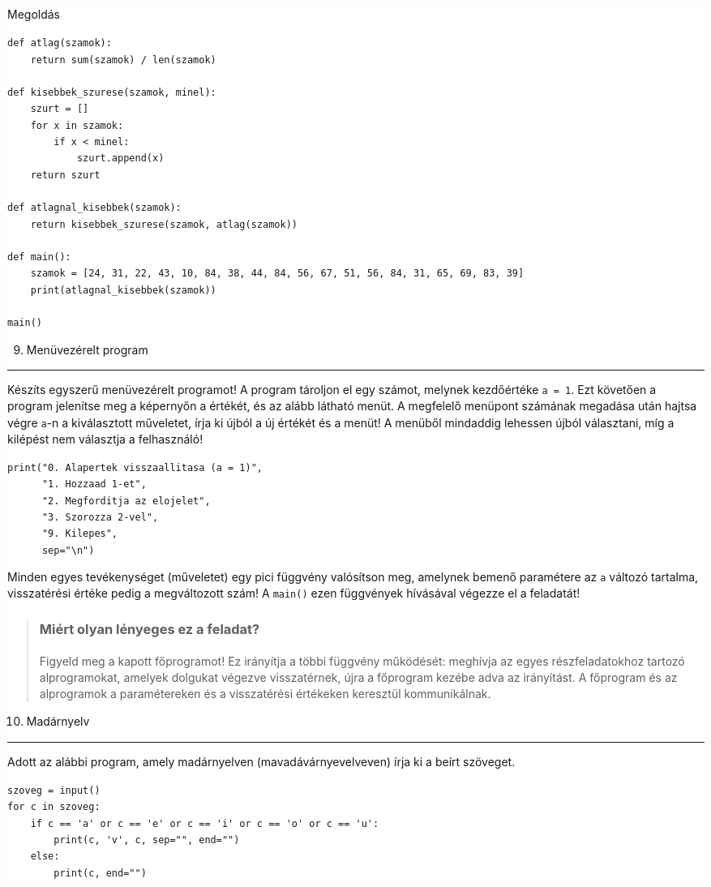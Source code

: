 Megoldás

    def atlag(szamok):
        return sum(szamok) / len(szamok)
     
    def kisebbek_szurese(szamok, minel):
        szurt = []
        for x in szamok:
            if x < minel:
                szurt.append(x)
        return szurt
     
    def atlagnal_kisebbek(szamok):
        return kisebbek_szurese(szamok, atlag(szamok))
     
    def main():
        szamok = [24, 31, 22, 43, 10, 84, 38, 44, 84, 56, 67, 51, 56, 84, 31, 65, 69, 83, 39]
        print(atlagnal_kisebbek(szamok))
     
    main()

9. Menüvezérelt program[](#9)
-----------------------------

Készíts egyszerű menüvezérelt programot! A program tároljon el egy számot, melynek kezdőértéke `a = 1`. Ezt követően a program jelenítse meg a képernyőn a értékét, és az alább látható menüt. A megfelelő menüpont számának megadása után hajtsa végre `a`\-n a kiválasztott műveletet, írja ki újból a új értékét és a menüt! A menüből mindaddig lehessen újból választani, míg a kilépést nem választja a felhasználó!

    print("0. Alapertek visszaallitasa (a = 1)",
          "1. Hozzaad 1-et",
          "2. Megforditja az elojelet",
          "3. Szorozza 2-vel",
          "9. Kilepes",
          sep="\n")
    

Minden egyes tevékenységet (műveletet) egy pici függvény valósítson meg, amelynek bemenő paramétere az `a` változó tartalma, visszatérési értéke pedig a megváltozott szám! A `main()` ezen függvények hívásával végezze el a feladatát!

> ### Miért olyan lényeges ez a feladat?
> 
> Figyeld meg a kapott főprogramot! Ez irányítja a többi függvény működését: meghívja az egyes részfeladatokhoz tartozó alprogramokat, amelyek dolgukat végezve visszatérnek, újra a főprogram kezébe adva az irányítást. A főprogram és az alprogramok a paramétereken és a visszatérési értékeken keresztül kommunikálnak.

10. Madárnyelv[](#10)
---------------------

Adott az alábbi program, amely madárnyelven (mavadávárnyevelveven) írja ki a beírt szöveget.

    szoveg = input()
    for c in szoveg:
        if c == 'a' or c == 'e' or c == 'i' or c == 'o' or c == 'u':
            print(c, 'v', c, sep="", end="")
        else:
            print(c, end="")
    